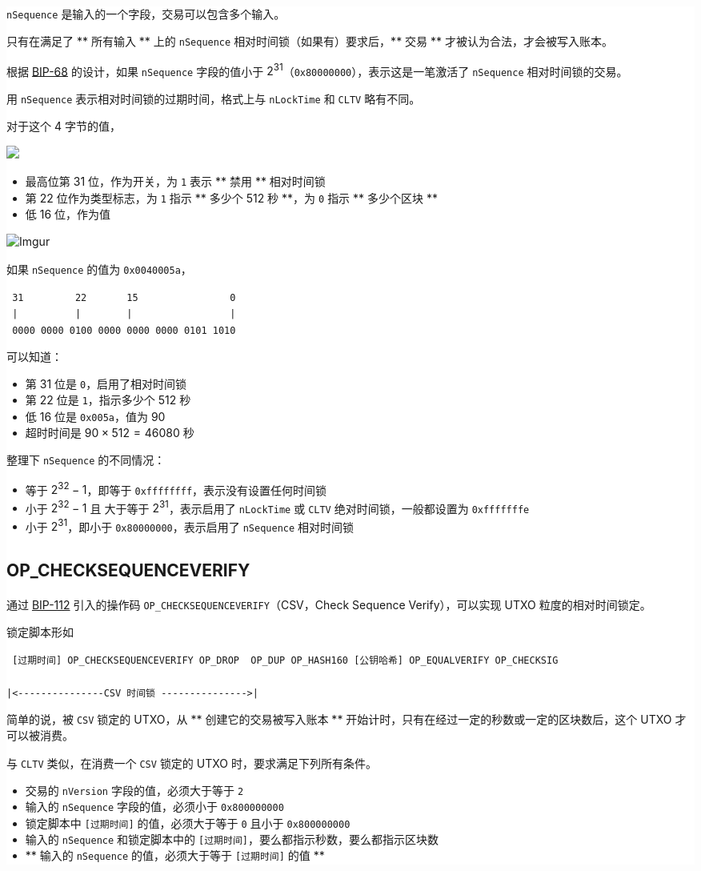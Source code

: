 `nSequence` 是输入的一个字段，交易可以包含多个输入。

只有在满足了 ** 所有输入 ** 上的 `nSequence` 相对时间锁（如果有）要求后，** 交易 ** 才被认为合法，才会被写入账本。

根据 [BIP-68](https://github.com/bitcoin/bips/blob/master/bip-0068.mediawiki) 的设计，如果 `nSequence` 字段的值小于 $2^{31}$（`0x80000000`），表示这是一笔激活了 `nSequence` 相对时间锁的交易。

用 `nSequence` 表示相对时间锁的过期时间，格式上与 `nLockTime` 和 `CLTV` 略有不同。

对于这个 4 字节的值，

![](https://github.com/bitcoinbook/bitcoinbook/raw/develop/images/mbc2_0701.png)

- 最高位第 31 位，作为开关，为 `1` 表示 ** 禁用 ** 相对时间锁
- 第 22 位作为类型标志，为 `1` 指示 ** 多少个 512 秒 **，为 `0` 指示 ** 多少个区块 **
- 低 16 位，作为值

![Imgur](https://aaron67-public.oss-cn-beijing.aliyuncs.com/OXLqNXK.png)

如果 `nSequence` 的值为 `0x0040005a`，

```
 31         22       15                0
 |          |        |                 |
 0000 0000 0100 0000 0000 0000 0101 1010
```

可以知道：

- 第 31 位是 `0`，启用了相对时间锁
- 第 22 位是 `1`，指示多少个 512 秒
- 低 16 位是 `0x005a`，值为 90
- 超时时间是 $90 \times 512 = 46080$ 秒

整理下 `nSequence` 的不同情况：

- 等于 $2^{32} - 1$，即等于 `0xffffffff`，表示没有设置任何时间锁
- 小于 $2^{32} - 1$ 且 大于等于 $2^{31}$，表示启用了 `nLockTime` 或 `CLTV` 绝对时间锁，一般都设置为 `0xfffffffe`
- 小于 $2^{31}$，即小于 `0x80000000`，表示启用了 `nSequence` 相对时间锁

## OP_CHECKSEQUENCEVERIFY

通过 [BIP-112](https://github.com/bitcoin/bips/blob/master/bip-0112.mediawiki) 引入的操作码 `OP_CHECKSEQUENCEVERIFY`（CSV，Check Sequence Verify），可以实现 UTXO 粒度的相对时间锁定。

锁定脚本形如

```
 [过期时间] OP_CHECKSEQUENCEVERIFY OP_DROP  OP_DUP OP_HASH160 [公钥哈希] OP_EQUALVERIFY OP_CHECKSIG

|<---------------CSV 时间锁 --------------->|
```

简单的说，被 `CSV` 锁定的 UTXO，从 ** 创建它的交易被写入账本 ** 开始计时，只有在经过一定的秒数或一定的区块数后，这个 UTXO 才可以被消费。

与 `CLTV` 类似，在消费一个 `CSV` 锁定的 UTXO 时，要求满足下列所有条件。

- 交易的 `nVersion` 字段的值，必须大于等于 `2`
- 输入的 `nSequence` 字段的值，必须小于 `0x800000000`
- 锁定脚本中 `[过期时间]` 的值，必须大于等于 `0` 且小于 `0x800000000`
- 输入的 `nSequence` 和锁定脚本中的 `[过期时间]`，要么都指示秒数，要么都指示区块数
- ** 输入的 `nSequence` 的值，必须大于等于 `[过期时间]` 的值 **
